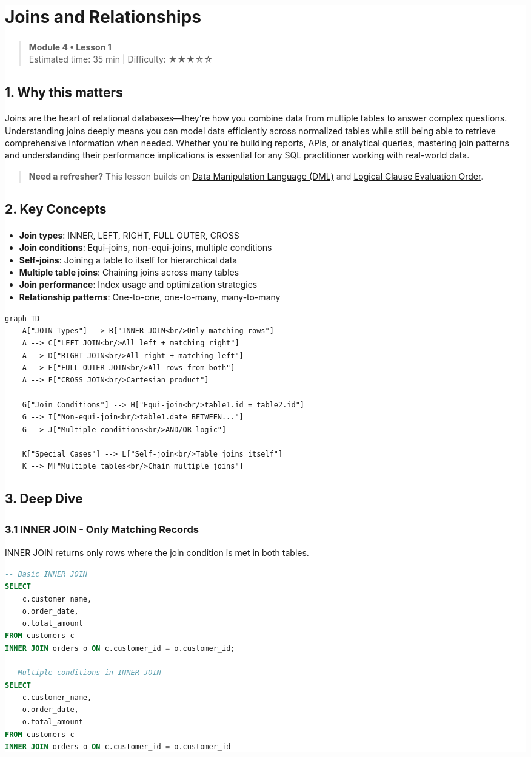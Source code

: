 # Joins and Relationships

> **Module 4 • Lesson 1**  
> Estimated time: 35 min | Difficulty: ★★★☆☆

## 1. Why this matters

Joins are the heart of relational databases—they're how you combine data from multiple tables to answer complex questions. Understanding joins deeply means you can model data efficiently across normalized tables while still being able to retrieve comprehensive information when needed. Whether you're building reports, APIs, or analytical queries, mastering join patterns and understanding their performance implications is essential for any SQL practitioner working with real-world data.

> **Need a refresher?** This lesson builds on [Data Manipulation Language (DML)](03-02-data-manipulation-language.md) and [Logical Clause Evaluation Order](02-01-logical-clause-evaluation.md).

## 2. Key Concepts

- **Join types**: INNER, LEFT, RIGHT, FULL OUTER, CROSS
- **Join conditions**: Equi-joins, non-equi-joins, multiple conditions
- **Self-joins**: Joining a table to itself for hierarchical data
- **Multiple table joins**: Chaining joins across many tables
- **Join performance**: Index usage and optimization strategies
- **Relationship patterns**: One-to-one, one-to-many, many-to-many

```mermaid
graph TD
    A["JOIN Types"] --> B["INNER JOIN<br/>Only matching rows"]
    A --> C["LEFT JOIN<br/>All left + matching right"]
    A --> D["RIGHT JOIN<br/>All right + matching left"]
    A --> E["FULL OUTER JOIN<br/>All rows from both"]
    A --> F["CROSS JOIN<br/>Cartesian product"]
    
    G["Join Conditions"] --> H["Equi-join<br/>table1.id = table2.id"]
    G --> I["Non-equi-join<br/>table1.date BETWEEN..."]
    G --> J["Multiple conditions<br/>AND/OR logic"]
    
    K["Special Cases"] --> L["Self-join<br/>Table joins itself"]
    K --> M["Multiple tables<br/>Chain multiple joins"]
```

## 3. Deep Dive

### 3.1 INNER JOIN - Only Matching Records

INNER JOIN returns only rows where the join condition is met in both tables.

```sql
-- Basic INNER JOIN
SELECT 
    c.customer_name,
    o.order_date,
    o.total_amount
FROM customers c
INNER JOIN orders o ON c.customer_id = o.customer_id;

-- Multiple conditions in INNER JOIN
SELECT 
    c.customer_name,
    o.order_date,
    o.total_amount
FROM customers c
INNER JOIN orders o ON c.customer_id = o.customer_id
```